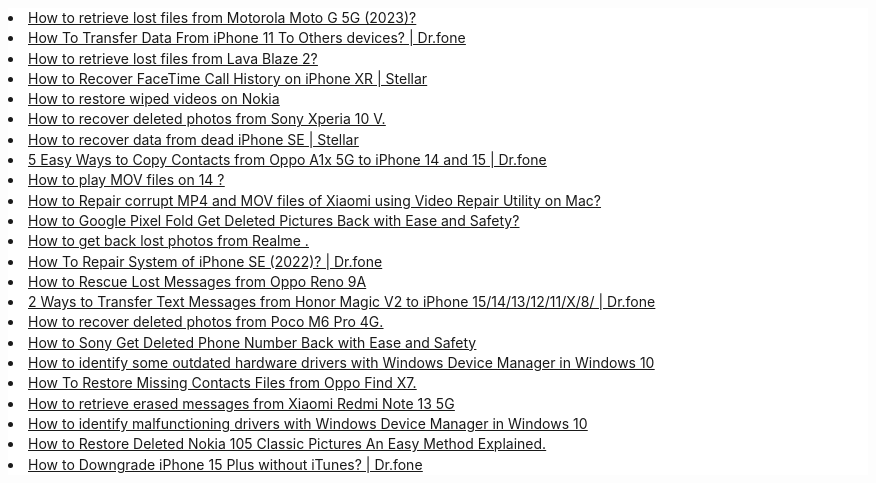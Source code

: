 <li><a href="https://blog-min.techidaily.com/how-to-retrieve-lost-files-from-motorola-moto-g-5g-2023-by-fonelab-android-recover-data/"><u>How to retrieve lost files from Motorola Moto G 5G (2023)?</u></a></li>
<li><a href="https://blog-min.techidaily.com/how-to-transfer-data-from-iphone-11-to-others-devices-drfone-by-drfone-transfer-data-from-ios-transfer-data-from-ios/"><u>How To Transfer Data From iPhone 11 To Others devices? | Dr.fone</u></a></li>
<li><a href="https://blog-min.techidaily.com/how-to-retrieve-lost-files-from-lava-blaze-2-by-fonelab-android-recover-data/"><u>How to retrieve lost files from Lava Blaze 2?</u></a></li>
<li><a href="https://blog-min.techidaily.com/how-to-recover-facetime-call-history-on-iphone-xr-stellar-by-stellar-data-recovery-ios-iphone-data-recovery/"><u>How to Recover FaceTime Call History on iPhone XR | Stellar</u></a></li>
<li><a href="https://blog-min.techidaily.com/how-to-restore-wiped-videos-on-nokia-by-fonelab-android-recover-video/"><u>How to restore wiped videos on Nokia</u></a></li>
<li><a href="https://blog-min.techidaily.com/how-to-recover-deleted-photos-from-sony-xperia-10-v-by-fonelab-android-recover-photos/"><u>How to recover deleted photos from Sony Xperia 10 V.</u></a></li>
<li><a href="https://blog-min.techidaily.com/how-to-recover-data-from-dead-iphone-se-stellar-by-stellar-data-recovery-ios-iphone-data-recovery/"><u>How to recover data from dead iPhone SE | Stellar</u></a></li>
<li><a href="https://blog-min.techidaily.com/5-easy-ways-to-copy-contacts-from-oppo-a1x-5g-to-iphone-14-and-15-drfone-by-drfone-transfer-from-android-transfer-from-android/"><u>5 Easy Ways to Copy Contacts from Oppo A1x 5G to iPhone 14 and 15 | Dr.fone</u></a></li>
<li><a href="https://blog-min.techidaily.com/how-to-play-mov-files-on-14-by-aiseesoft-video-converter-play-mov-on-android/"><u>How to play MOV files on 14 ?</u></a></li>
<li><a href="https://blog-min.techidaily.com/how-to-repair-corrupt-mp4-and-mov-files-of-xiaomi-using-video-repair-utility-on-mac-by-stellar-video-repair-mobile-video-repair/"><u>How to Repair corrupt MP4 and MOV files of Xiaomi using Video Repair Utility on Mac?</u></a></li>
<li><a href="https://blog-min.techidaily.com/how-to-google-pixel-fold-get-deleted-pictures-back-with-ease-and-safety-by-fonelab-android-recover-pictures/"><u>How to Google Pixel Fold Get Deleted Pictures Back with Ease and Safety?</u></a></li>
<li><a href="https://blog-min.techidaily.com/how-to-get-back-lost-photos-from-realme-by-fonelab-android-recover-photos/"><u>How to get back lost photos from Realme .</u></a></li>
<li><a href="https://blog-min.techidaily.com/how-to-repair-system-of-iphone-se-2022-drfone-by-drfone-ios-system-repair-ios-system-repair/"><u>How To Repair System of iPhone SE (2022)? | Dr.fone</u></a></li>
<li><a href="https://blog-min.techidaily.com/how-to-rescue-lost-messages-from-oppo-reno-9a-by-fonelab-android-recover-messages/"><u>How to Rescue Lost Messages from Oppo Reno 9A</u></a></li>
<li><a href="https://blog-min.techidaily.com/2-ways-to-transfer-text-messages-from-honor-magic-v2-to-iphone-1514131211x8-drfone-by-drfone-transfer-from-android-transfer-from-android/"><u>2 Ways to Transfer Text Messages from Honor Magic V2 to iPhone 15/14/13/12/11/X/8/ | Dr.fone</u></a></li>
<li><a href="https://blog-min.techidaily.com/how-to-recover-deleted-photos-from-poco-m6-pro-4g-by-fonelab-android-recover-photos/"><u>How to recover deleted photos from Poco M6 Pro 4G.</u></a></li>
<li><a href="https://blog-min.techidaily.com/how-to-sony-get-deleted-phone-number-back-with-ease-and-safety-by-fonelab-android-recover-contacts/"><u>How to Sony Get Deleted Phone Number Back with Ease and Safety</u></a></li>
<li><a href="https://blog-min.techidaily.com/how-to-identify-some-outdated-hardware-drivers-with-windows-device-manager-in-windows-10-by-drivereasy-guide/"><u>How to identify some outdated hardware drivers with Windows Device Manager in Windows 10</u></a></li>
<li><a href="https://blog-min.techidaily.com/how-to-restore-missing-contacts-files-from-oppo-find-x7-by-fonelab-android-recover-contacts/"><u>How To  Restore Missing Contacts Files from Oppo Find X7.</u></a></li>
<li><a href="https://blog-min.techidaily.com/how-to-retrieve-erased-messages-from-xiaomi-redmi-note-13-5g-by-fonelab-android-recover-messages/"><u>How to retrieve erased messages from Xiaomi Redmi Note 13 5G</u></a></li>
<li><a href="https://blog-min.techidaily.com/how-to-identify-malfunctioning-drivers-with-windows-device-manager-in-windows-10-by-drivereasy-guide/"><u>How to identify malfunctioning drivers with Windows Device Manager in Windows 10</u></a></li>
<li><a href="https://blog-min.techidaily.com/how-to-restore-deleted-nokia-105-classic-pictures-an-easy-method-explained-by-fonelab-android-recover-pictures/"><u>How to Restore Deleted Nokia 105 Classic Pictures  An Easy Method Explained.</u></a></li>
<li><a href="https://blog-min.techidaily.com/how-to-downgrade-iphone-15-plus-without-itunes-drfone-by-drfone-ios-system-repair-ios-system-repair/"><u>How to Downgrade iPhone 15 Plus without iTunes? | Dr.fone</u></a></li>